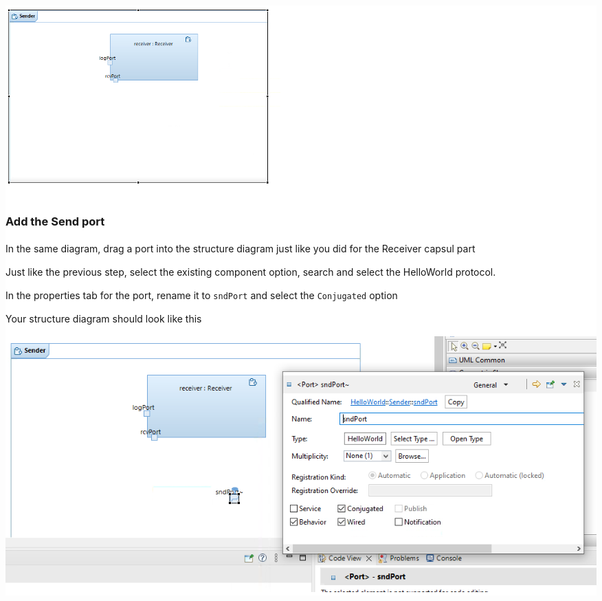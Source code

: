 <img src="images/22.Sender.png" width="400" alt="">

### Add the Send port

In the same diagram, drag a port into the structure diagram just like you did for the Receiver capsul part

Just like the previous step, select the existing component option, search and select the HelloWorld protocol.

In the properties tab for the port, rename it to `sndPort` and select the `Conjugated` option

Your structure diagram should look like this

<img src="images/23.Sender.png" width="1000" alt="">
